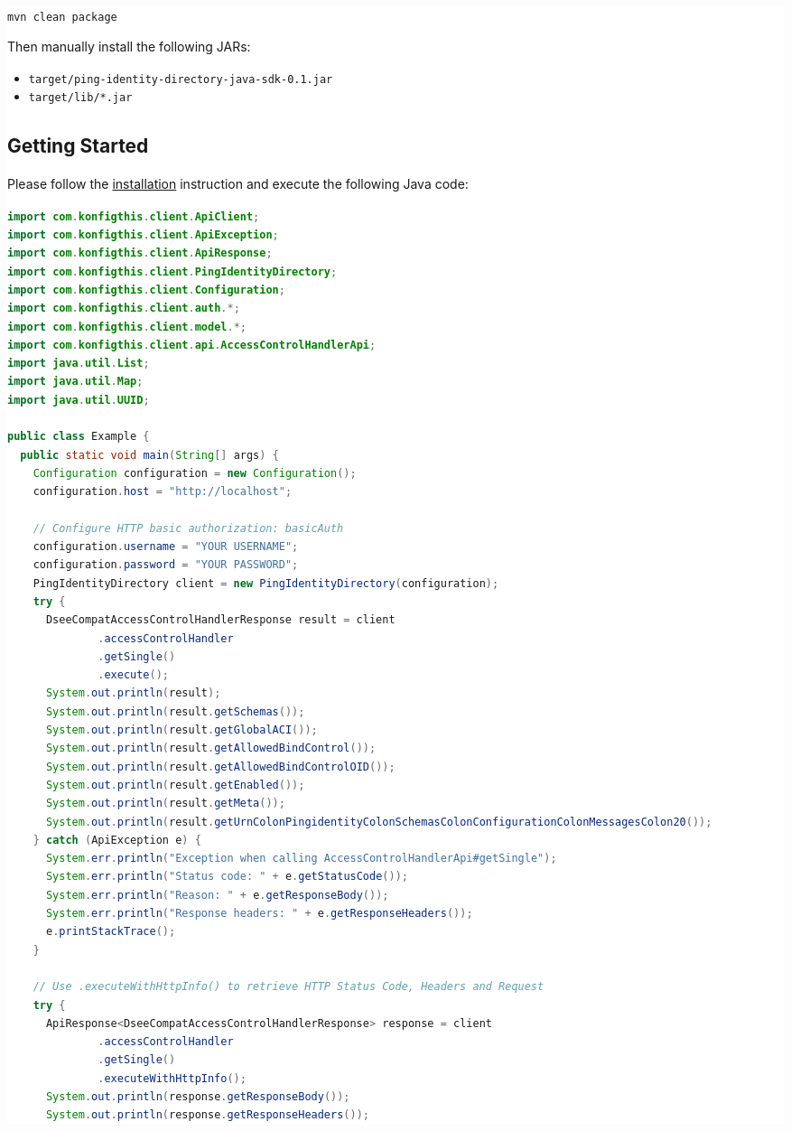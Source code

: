 ```shell
mvn clean package
```

Then manually install the following JARs:

* `target/ping-identity-directory-java-sdk-0.1.jar`
* `target/lib/*.jar`

## Getting Started

Please follow the [installation](#installation) instruction and execute the following Java code:

```java
import com.konfigthis.client.ApiClient;
import com.konfigthis.client.ApiException;
import com.konfigthis.client.ApiResponse;
import com.konfigthis.client.PingIdentityDirectory;
import com.konfigthis.client.Configuration;
import com.konfigthis.client.auth.*;
import com.konfigthis.client.model.*;
import com.konfigthis.client.api.AccessControlHandlerApi;
import java.util.List;
import java.util.Map;
import java.util.UUID;

public class Example {
  public static void main(String[] args) {
    Configuration configuration = new Configuration();
    configuration.host = "http://localhost";
    
    // Configure HTTP basic authorization: basicAuth
    configuration.username = "YOUR USERNAME";
    configuration.password = "YOUR PASSWORD";
    PingIdentityDirectory client = new PingIdentityDirectory(configuration);
    try {
      DseeCompatAccessControlHandlerResponse result = client
              .accessControlHandler
              .getSingle()
              .execute();
      System.out.println(result);
      System.out.println(result.getSchemas());
      System.out.println(result.getGlobalACI());
      System.out.println(result.getAllowedBindControl());
      System.out.println(result.getAllowedBindControlOID());
      System.out.println(result.getEnabled());
      System.out.println(result.getMeta());
      System.out.println(result.getUrnColonPingidentityColonSchemasColonConfigurationColonMessagesColon20());
    } catch (ApiException e) {
      System.err.println("Exception when calling AccessControlHandlerApi#getSingle");
      System.err.println("Status code: " + e.getStatusCode());
      System.err.println("Reason: " + e.getResponseBody());
      System.err.println("Response headers: " + e.getResponseHeaders());
      e.printStackTrace();
    }

    // Use .executeWithHttpInfo() to retrieve HTTP Status Code, Headers and Request
    try {
      ApiResponse<DseeCompatAccessControlHandlerResponse> response = client
              .accessControlHandler
              .getSingle()
              .executeWithHttpInfo();
      System.out.println(response.getResponseBody());
      System.out.println(response.getResponseHeaders());
```